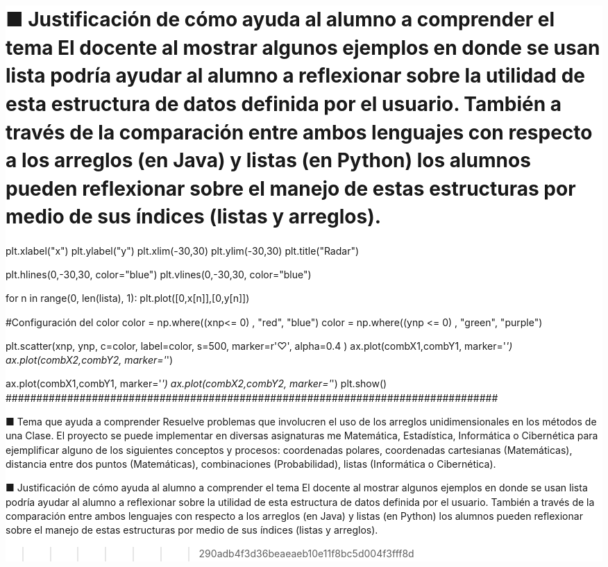 ■ Justificación de cómo ayuda al alumno a comprender el tema El docente al mostrar algunos ejemplos en donde se usan lista podría ayudar al alumno a reflexionar sobre la utilidad de esta estructura de datos definida por el usuario. También a través de la comparación entre ambos lenguajes con respecto a los arreglos (en Java) y listas (en Python) los alumnos pueden reflexionar sobre el manejo de estas estructuras por medio de sus índices (listas y arreglos).
=======


plt.xlabel("x")
plt.ylabel("y")
plt.xlim(-30,30)
plt.ylim(-30,30)
plt.title("Radar")

plt.hlines(0,-30,30, color="blue")
plt.vlines(0,-30,30, color="blue")

for n in range(0, len(lista), 1):
    plt.plot([0,x[n]],[0,y[n]])

#Configuración del color
color = np.where((xnp<= 0)  , "red", "blue") 
color = np.where((ynp <= 0)  , "green", "purple") 


plt.scatter(xnp, ynp, c=color, label=color, s=500, marker=r'$\heartsuit$', alpha=0.4 )
ax.plot(combX1,combY1, marker='*')
ax.plot(combX2,combY2, marker='*')


ax.plot(combX1,combY1, marker='*')
ax.plot(combX2,combY2, marker='*')
plt.show()
################################################################################


■	Tema que ayuda a comprender
Resuelve problemas que involucren el uso de los arreglos unidimensionales en los métodos de una Clase.
El proyecto se puede implementar en diversas asignaturas me Matemática, Estadística, Informática o Cibernética para ejemplificar alguno de los siguientes conceptos y procesos: coordenadas polares, coordenadas cartesianas (Matemáticas), distancia entre dos puntos (Matemáticas), combinaciones (Probabilidad), listas (Informática o Cibernética). 

■	Justificación de cómo ayuda al alumno a comprender el tema
El docente al mostrar algunos ejemplos en donde se usan lista podría ayudar al alumno a reflexionar sobre la utilidad de esta estructura de datos definida por el usuario. También a través de la comparación entre ambos lenguajes con respecto a los arreglos (en Java) y listas (en Python) los alumnos pueden reflexionar sobre el manejo de estas estructuras por medio de sus índices (listas y arreglos).
>>>>>>> 290adb4f3d36beaeaeb10e11f8bc5d004f3fff8d
